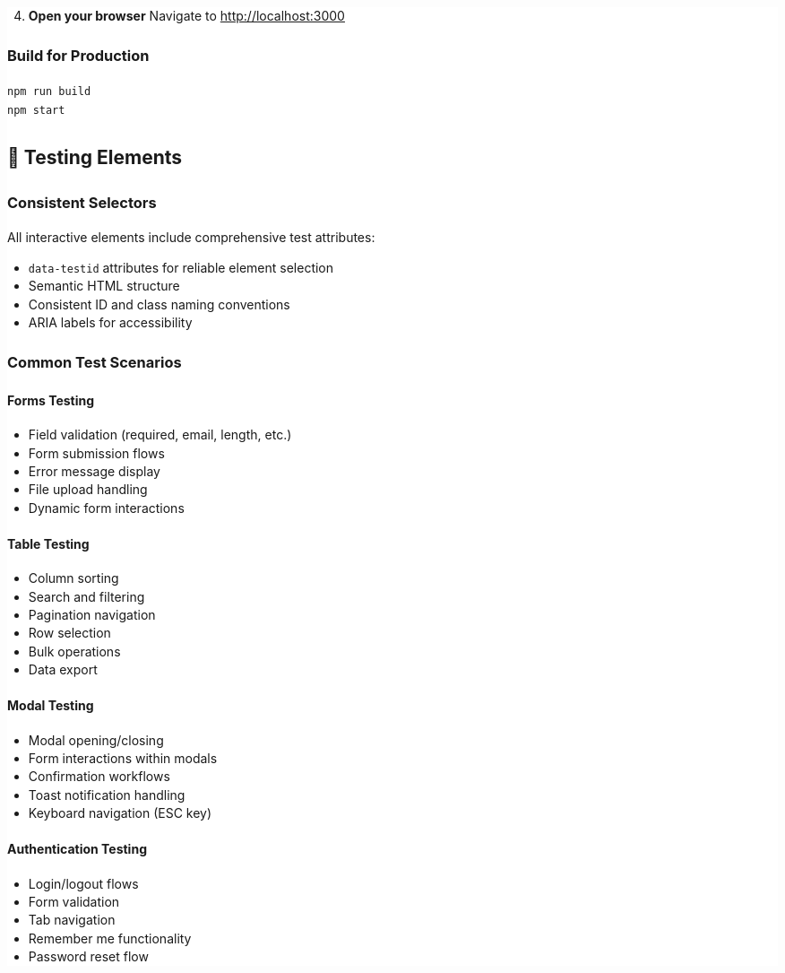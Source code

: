 4. **Open your browser**
   Navigate to [http://localhost:3000](http://localhost:3000)

### Build for Production

```bash
npm run build
npm start
```

## 🧪 Testing Elements

### Consistent Selectors

All interactive elements include comprehensive test attributes:

- `data-testid` attributes for reliable element selection
- Semantic HTML structure
- Consistent ID and class naming conventions
- ARIA labels for accessibility

### Common Test Scenarios

#### Forms Testing

- Field validation (required, email, length, etc.)
- Form submission flows
- Error message display
- File upload handling
- Dynamic form interactions

#### Table Testing

- Column sorting
- Search and filtering
- Pagination navigation
- Row selection
- Bulk operations
- Data export

#### Modal Testing

- Modal opening/closing
- Form interactions within modals
- Confirmation workflows
- Toast notification handling
- Keyboard navigation (ESC key)

#### Authentication Testing

- Login/logout flows
- Form validation
- Tab navigation
- Remember me functionality
- Password reset flow
